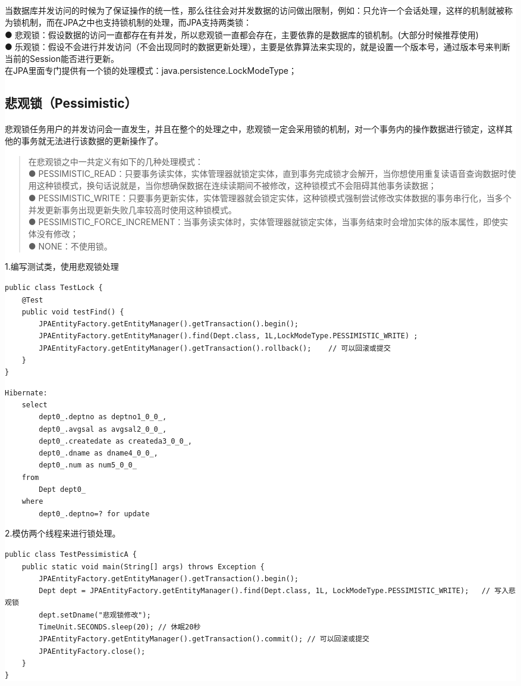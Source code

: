 
当数据库并发访问的时候为了保证操作的统一性，那么往往会对并发数据的访问做出限制，例如：只允许一个会话处理，这样的机制就被称为锁机制，而在JPA之中也支持锁机制的处理，而JPA支持两类锁：<br/>
● 悲观锁：假设数据的访问一直都存在有并发，所以悲观锁一直都会存在，主要依靠的是数据库的锁机制。(大部分时候推荐使用)  <br/>
● 乐观锁：假设不会进行并发访问（不会出现同时的数据更新处理），主要是依靠算法来实现的，就是设置一个版本号，通过版本号来判断当前的Session能否进行更新。<br/>
	在JPA里面专门提供有一个锁的处理模式：java.persistence.LockModeType；

## 悲观锁（Pessimistic）
悲观锁任务用户的并发访问会一直发生，并且在整个的处理之中，悲观锁一定会采用锁的机制，对一个事务内的操作数据进行锁定，这样其他的事务就无法进行该数据的更新操作了。

> 在悲观锁之中一共定义有如下的几种处理模式：<br/>
	● PESSIMISTIC_READ：只要事务读实体，实体管理器就锁定实体，直到事务完成锁才会解开，当你想使用重复读语音查询数据时使用这种锁模式，换句话说就是，当你想确保数据在连续读期间不被修改，这种锁模式不会阻碍其他事务读数据；  <br/>
    ● PESSIMISTIC_WRITE：只要事务更新实体，实体管理器就会锁定实体，这种锁模式强制尝试修改实体数据的事务串行化，当多个并发更新事务出现更新失败几率较高时使用这种锁模式。<br/>
	● PESSIMISTIC_FORCE_INCREMENT：当事务读实体时，实体管理器就锁定实体，当事务结束时会增加实体的版本属性，即使实体没有修改； <br/>
	● NONE：不使用锁。 <br/>
	
1.编写测试类，使用悲观锁处理

```
public class TestLock { 
	@Test
	public void testFind() {
		JPAEntityFactory.getEntityManager().getTransaction().begin(); 
		JPAEntityFactory.getEntityManager().find(Dept.class, 1L,LockModeType.PESSIMISTIC_WRITE) ;
		JPAEntityFactory.getEntityManager().getTransaction().rollback();	// 可以回滚或提交 
	}
}
```


```
Hibernate: 
    select
        dept0_.deptno as deptno1_0_0_,
        dept0_.avgsal as avgsal2_0_0_,
        dept0_.createdate as createda3_0_0_,
        dept0_.dname as dname4_0_0_,
        dept0_.num as num5_0_0_ 
    from
        Dept dept0_ 
    where
        dept0_.deptno=? for update
```


2.模仿两个线程来进行锁处理。

```
public class TestPessimisticA {
	public static void main(String[] args) throws Exception {
		JPAEntityFactory.getEntityManager().getTransaction().begin();
		Dept dept = JPAEntityFactory.getEntityManager().find(Dept.class, 1L, LockModeType.PESSIMISTIC_WRITE);	// 写入悲观锁
		dept.setDname("悲观锁修改");
		TimeUnit.SECONDS.sleep(20); // 休眠20秒
		JPAEntityFactory.getEntityManager().getTransaction().commit(); // 可以回滚或提交
		JPAEntityFactory.close();
	}
}
```
